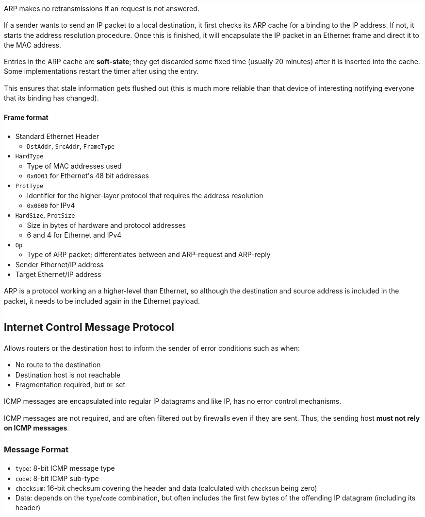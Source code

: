 ARP makes no retransmissions if an request is not answered.

If a sender wants to send an IP packet to a local destination, it first checks its ARP cache for a binding to the IP address. If not, it starts the address resolution procedure. Once this is finished, it will encapsulate the IP packet in an Ethernet frame and direct it to the MAC address.

Entries in the ARP cache are **soft-state**; they get discarded some fixed time (usually 20 minutes) after it is inserted into the cache. Some implementations restart the timer after using the entry.

This ensures that stale information gets flushed out (this is much more reliable than that device of interesting notifying everyone that its binding has changed).

#### Frame format

- Standard Ethernet Header
  - `DstAddr`, `SrcAddr`, `FrameType`
- `HardType`
  - Type of MAC addresses used
  - `0x0001` for Ethernet's 48 bit addresses
- `ProtType`
  - Identifier for the higher-layer protocol that requires the address resolution
  - `0x0800` for IPv4
- `HardSize`, `ProtSize`
  - Size in bytes of hardware and protocol addresses
  - 6 and 4 for Ethernet and IPv4
- `Op`
  - Type of ARP packet; differentiates between and ARP-request and ARP-reply
- Sender Ethernet/IP address
- Target Ethernet/IP address

ARP is a protocol working an a higher-level than Ethernet, so although the destination and source address is included in the packet, it needs to be included again in the Ethernet payload.

## Internet Control Message Protocol

Allows routers or the destination host to inform the sender of error conditions such as when:

- No route to the destination
- Destination host is not reachable
- Fragmentation required, but `DF` set

ICMP messages are encapsulated into regular IP datagrams and like IP, has no error control mechanisms.

ICMP messages are not required, and are often filtered out by firewalls even if they are sent. Thus, the sending host **must not rely on ICMP messages**.

### Message Format

- `type`: 8-bit ICMP message type
- `code`: 8-bit ICMP sub-type
- `checksum`: 16-bit checksum covering the header and data (calculated with `checksum` being zero)
- Data: depends on the `type`/`code` combination, but often includes the first few bytes of the offending IP datagram (including its header)

